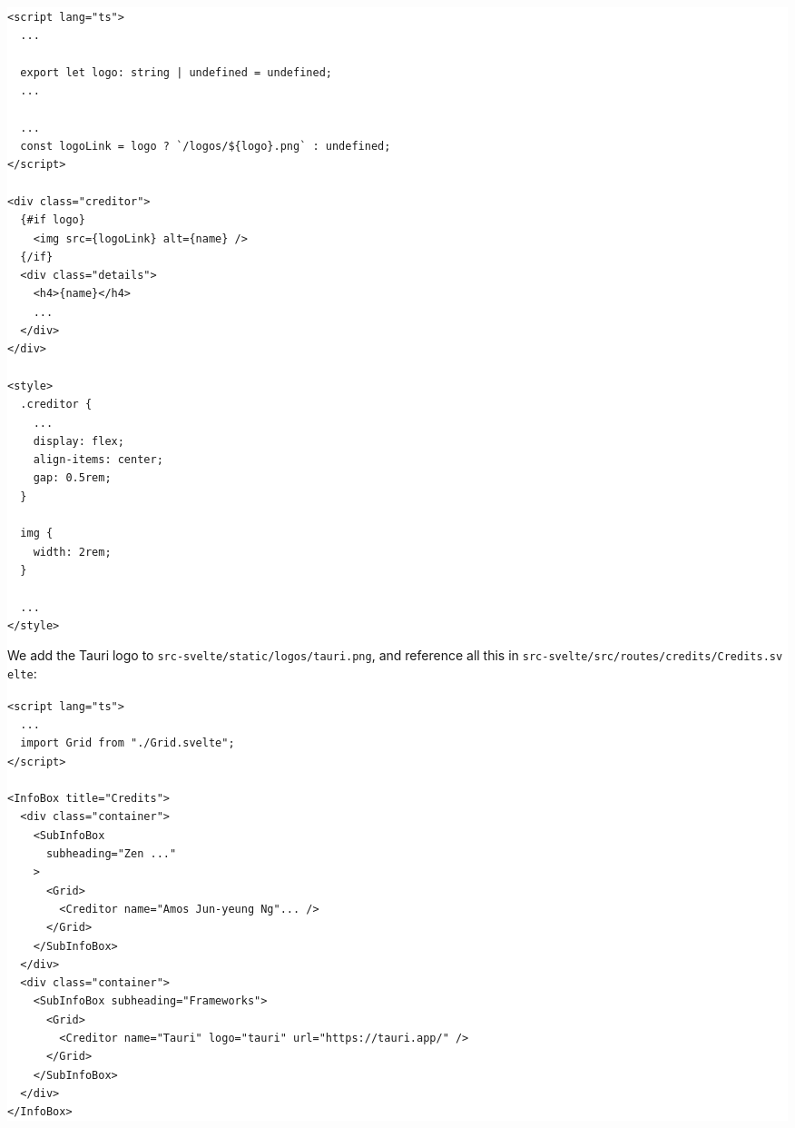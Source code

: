 ```svelte
<script lang="ts">
  ...

  export let logo: string | undefined = undefined;
  ...

  ...
  const logoLink = logo ? `/logos/${logo}.png` : undefined;
</script>

<div class="creditor">
  {#if logo}
    <img src={logoLink} alt={name} />
  {/if}
  <div class="details">
    <h4>{name}</h4>
    ...
  </div>
</div>

<style>
  .creditor {
    ...
    display: flex;
    align-items: center;
    gap: 0.5rem;
  }

  img {
    width: 2rem;
  }

  ...
</style>
```

We add the Tauri logo to `src-svelte/static/logos/tauri.png`, and reference all this in `src-svelte/src/routes/credits/Credits.svelte`:

```svelte
<script lang="ts">
  ...
  import Grid from "./Grid.svelte";
</script>

<InfoBox title="Credits">
  <div class="container">
    <SubInfoBox
      subheading="Zen ..."
    >
      <Grid>
        <Creditor name="Amos Jun-yeung Ng"... />
      </Grid>
    </SubInfoBox>
  </div>
  <div class="container">
    <SubInfoBox subheading="Frameworks">
      <Grid>
        <Creditor name="Tauri" logo="tauri" url="https://tauri.app/" />
      </Grid>
    </SubInfoBox>
  </div>
</InfoBox>

```